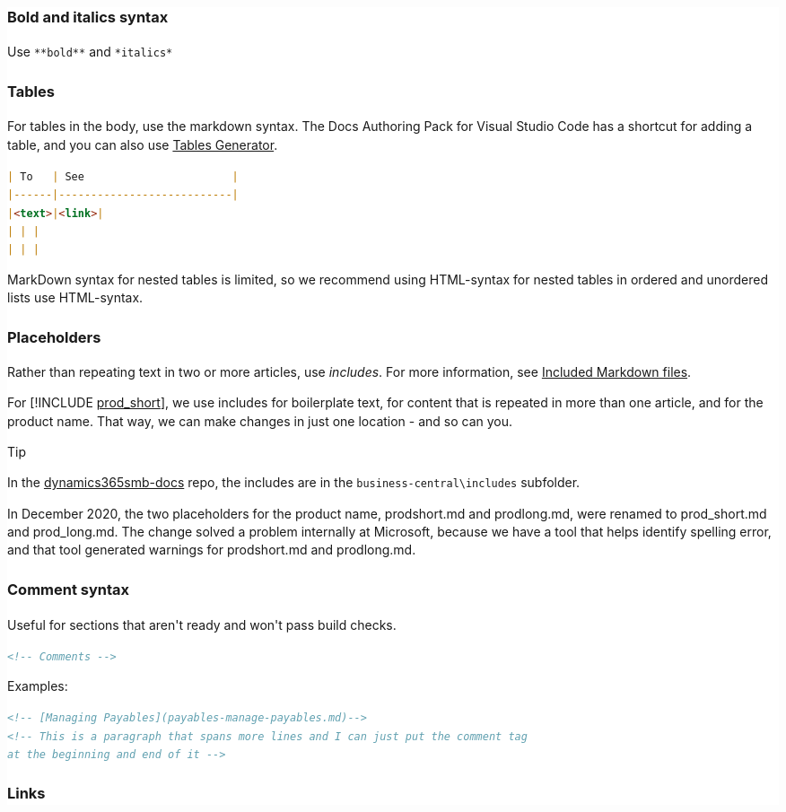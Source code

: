 ### Bold and italics syntax

Use ```**bold**``` and ```*italics*```

### Tables

For tables in the body, use the markdown syntax. The Docs Authoring Pack for Visual Studio Code has a shortcut for adding a table, and you can also use [Tables Generator](https://tablesgenerator.com/markdown_tables).

```MarkDown
| To   | See                       |
|------|---------------------------|
|<text>|<link>|
| | |
| | |
```

MarkDown syntax for nested tables is limited, so we recommend using HTML-syntax for nested tables in ordered and unordered lists use HTML-syntax.

### Placeholders

Rather than repeating text in two or more articles, use *includes*. For more information, see [Included Markdown files](/contribute/markdown-reference#included-markdown-files).  

For [!INCLUDE [prod_short](../includes/prod_short.md)], we use includes for boilerplate text, for content that is repeated in more than one article, and for the product name. That way, we can make changes in just one location - and so can you.  

> [!TIP]
> In the [dynamics365smb-docs](https://github.com/MicrosoftDocs/dynamics365smb-docs) repo, the includes are in the `business-central\includes` subfolder.
>
> In December 2020, the two placeholders for the product name, prodshort.md and prodlong.md, were renamed to prod_short.md and prod_long.md. The change solved a problem internally at Microsoft, because we have a tool that helps identify spelling error, and that tool generated warnings for prodshort.md and prodlong.md.

### Comment syntax

Useful for sections that aren't ready and won't pass build checks.

```MarkDown
<!-- Comments -->
```

Examples:

```MarkDown
<!-- [Managing Payables](payables-manage-payables.md)-->
<!-- This is a paragraph that spans more lines and I can just put the comment tag
at the beginning and end of it -->
```

### Links
